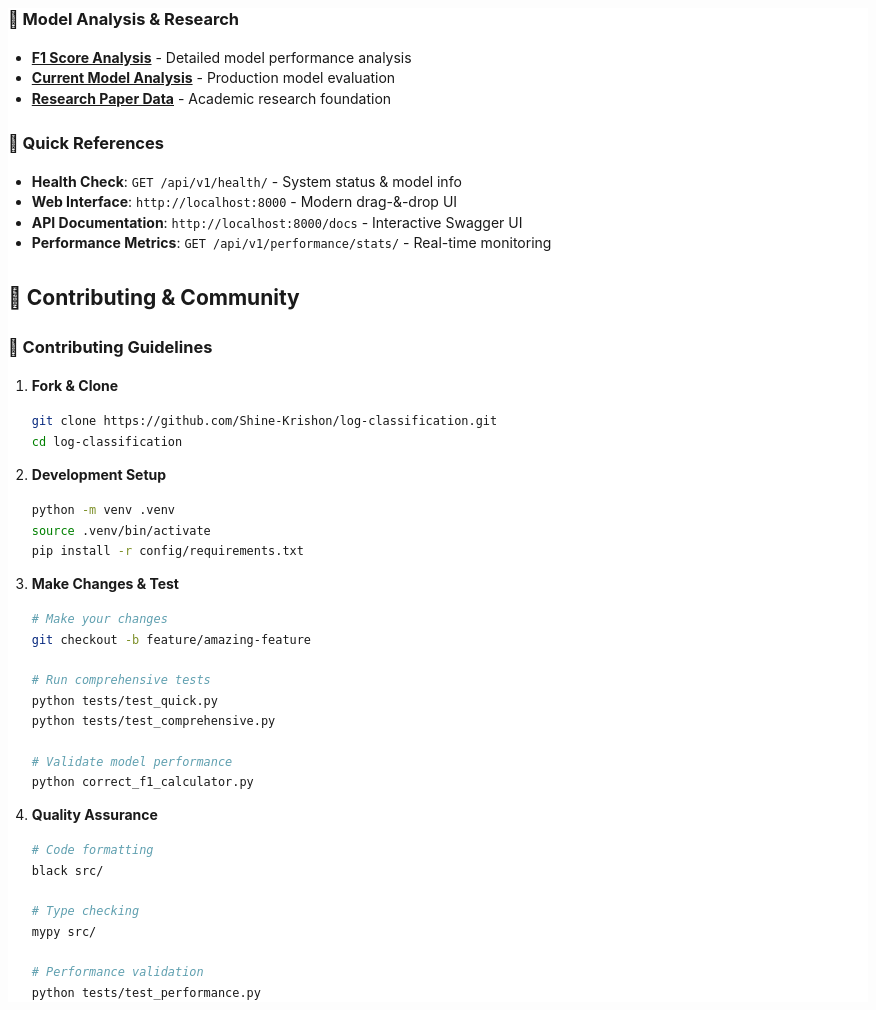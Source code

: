 ### 🔬 Model Analysis & Research
- **[F1 Score Analysis](F1_SCORE_GUIDE.md)** - Detailed model performance analysis
- **[Current Model Analysis](CURRENT_MODEL_ANALYSIS.md)** - Production model evaluation
- **[Research Paper Data](RESEARCH_PAPER_SOURCES.md)** - Academic research foundation

### 🎯 Quick References
- **Health Check**: `GET /api/v1/health/` - System status & model info
- **Web Interface**: `http://localhost:8000` - Modern drag-&-drop UI
- **API Documentation**: `http://localhost:8000/docs` - Interactive Swagger UI
- **Performance Metrics**: `GET /api/v1/performance/stats/` - Real-time monitoring

## 🤝 Contributing & Community

### 🚀 Contributing Guidelines

1. **Fork & Clone**
   ```bash
   git clone https://github.com/Shine-Krishon/log-classification.git
   cd log-classification
   ```

2. **Development Setup**
   ```bash
   python -m venv .venv
   source .venv/bin/activate
   pip install -r config/requirements.txt
   ```

3. **Make Changes & Test**
   ```bash
   # Make your changes
   git checkout -b feature/amazing-feature
   
   # Run comprehensive tests
   python tests/test_quick.py
   python tests/test_comprehensive.py
   
   # Validate model performance
   python correct_f1_calculator.py
   ```

4. **Quality Assurance**
   ```bash
   # Code formatting
   black src/
   
   # Type checking  
   mypy src/
   
   # Performance validation
   python tests/test_performance.py
   ```
